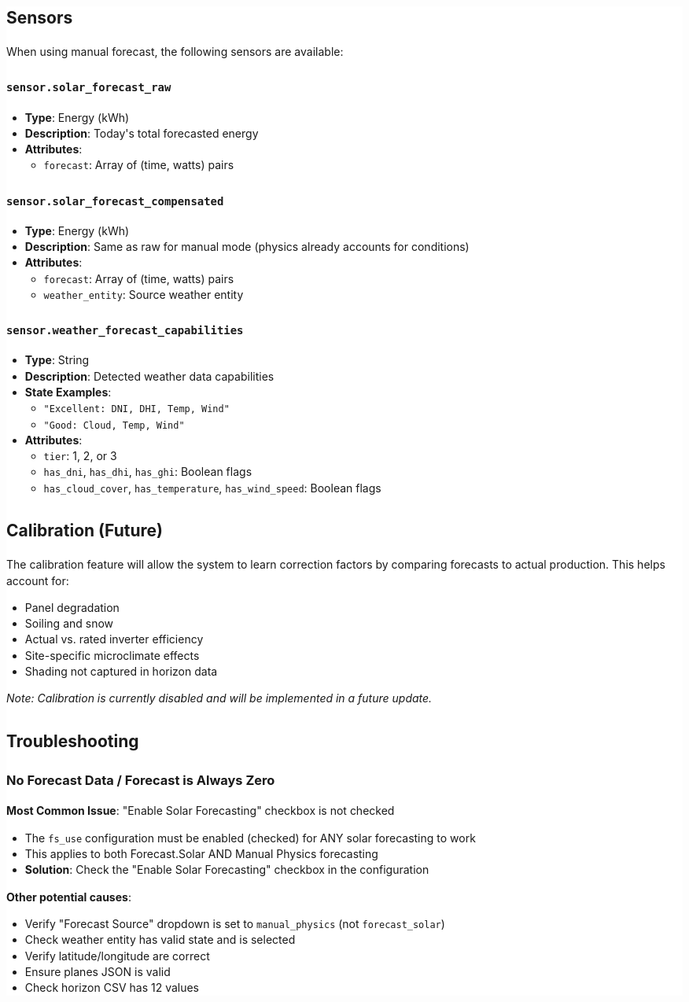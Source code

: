## Sensors

When using manual forecast, the following sensors are available:

### `sensor.solar_forecast_raw`
- **Type**: Energy (kWh)
- **Description**: Today's total forecasted energy
- **Attributes**: 
  - `forecast`: Array of (time, watts) pairs

### `sensor.solar_forecast_compensated`
- **Type**: Energy (kWh)
- **Description**: Same as raw for manual mode (physics already accounts for conditions)
- **Attributes**:
  - `forecast`: Array of (time, watts) pairs
  - `weather_entity`: Source weather entity

### `sensor.weather_forecast_capabilities`
- **Type**: String
- **Description**: Detected weather data capabilities
- **State Examples**:
  - `"Excellent: DNI, DHI, Temp, Wind"`
  - `"Good: Cloud, Temp, Wind"`
- **Attributes**:
  - `tier`: 1, 2, or 3
  - `has_dni`, `has_dhi`, `has_ghi`: Boolean flags
  - `has_cloud_cover`, `has_temperature`, `has_wind_speed`: Boolean flags

## Calibration (Future)

The calibration feature will allow the system to learn correction factors by comparing forecasts to actual production. This helps account for:
- Panel degradation
- Soiling and snow
- Actual vs. rated inverter efficiency
- Site-specific microclimate effects
- Shading not captured in horizon data

*Note: Calibration is currently disabled and will be implemented in a future update.*

## Troubleshooting

### No Forecast Data / Forecast is Always Zero

**Most Common Issue**: "Enable Solar Forecasting" checkbox is not checked
- The `fs_use` configuration must be enabled (checked) for ANY solar forecasting to work
- This applies to both Forecast.Solar AND Manual Physics forecasting
- **Solution**: Check the "Enable Solar Forecasting" checkbox in the configuration

**Other potential causes**:
- Verify "Forecast Source" dropdown is set to `manual_physics` (not `forecast_solar`)
- Check weather entity has valid state and is selected
- Verify latitude/longitude are correct
- Ensure planes JSON is valid
- Check horizon CSV has 12 values
